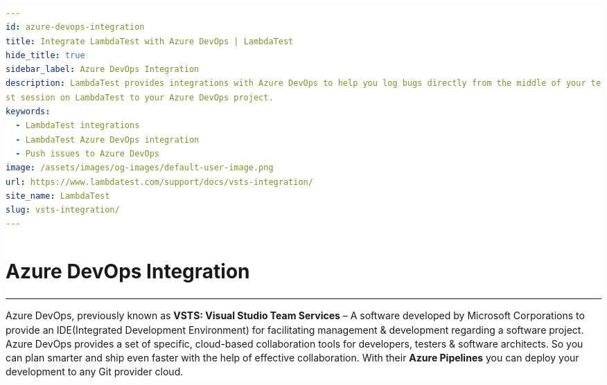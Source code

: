 ```yaml
---
id: azure-devops-integration
title: Integrate LambdaTest with Azure DevOps | LambdaTest
hide_title: true
sidebar_label: Azure DevOps Integration
description: LambdaTest provides integrations with Azure DevOps to help you log bugs directly from the middle of your test session on LambdaTest to your Azure DevOps project.
keywords:
  - LambdaTest integrations
  - LambdaTest Azure DevOps integration
  - Push issues to Azure DevOps
image: /assets/images/og-images/default-user-image.png
url: https://www.lambdatest.com/support/docs/vsts-integration/
site_name: LambdaTest
slug: vsts-integration/
---
```


<script type="application/ld+json"
      dangerouslySetInnerHTML={{ __html: JSON.stringify({
       "@context": "https://schema.org",
        "@type": "BreadcrumbList",
        "itemListElement": [{
          "@type": "ListItem",
          "position": 1,
          "name": "Home",
          "item": "https://www.lambdatest.com"
        },{
          "@type": "ListItem",
          "position": 2,
          "name": "Support",
          "item": "https://www.lambdatest.com/support/docs/"
        },{
          "@type": "ListItem",
          "position": 3,
          "name": "Azure DevOps Integration",
          "item": "https://www.lambdatest.com/support/docs/vsts-integration/"
        }]
      })
    }}
></script>

# Azure DevOps Integration
***

Azure DevOps, previously known as **VSTS: Visual Studio Team Services** – A software developed by Microsoft Corporations to provide an IDE(Integrated Development Environment) for facilitating management & development regarding a software project. Azure DevOps provides a set of specific, cloud-based collaboration tools for developers, testers & software architects. So you can plan smarter and ship even faster with the help of effective collaboration. With their **Azure Pipelines** you can deploy your development to any Git provider cloud.
